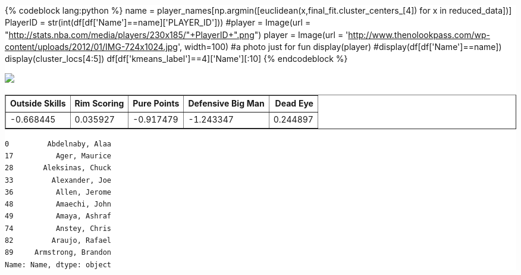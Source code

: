 
{% codeblock lang:python %}
name = player_names[np.argmin([euclidean(x,final_fit.cluster_centers_[4]) for x in reduced_data])]
PlayerID = str(int(df[df['Name']==name]['PLAYER_ID']))
#player = Image(url = "http://stats.nba.com/media/players/230x185/"+PlayerID+".png")
player = Image(url = 'http://www.thenolookpass.com/wp-content/uploads/2012/01/IMG-724x1024.jpg', width=100) #a photo just for fun
display(player)
#display(df[df['Name']==name])
display(cluster_locs[4:5])
df[df['kmeans_label']==4]['Name'][:10]
{% endcodeblock %}


<img src="http://www.thenolookpass.com/wp-content/uploads/2012/01/IMG-724x1024.jpg" width="100"/>


<div>
<table border="1" class="dataframe">
  <thead>
    <tr style="text-align: right;">
      <th>Outside Skills</th>
      <th>Rim Scoring</th>
      <th>Pure Points</th>
      <th>Defensive Big Man</th>
      <th>Dead Eye</th>
    </tr>
  </thead>
  <tbody>
    <tr>
      <td>-0.668445</td>
      <td>0.035927</td>
      <td>-0.917479</td>
      <td>-1.243347</td>
      <td>0.244897</td>
    </tr>
  </tbody>
</table>
</div>





    0         Abdelnaby, Alaa
    17          Ager, Maurice
    28       Aleksinas, Chuck
    33         Alexander, Joe
    36          Allen, Jerome
    48          Amaechi, John
    49          Amaya, Ashraf
    74          Anstey, Chris
    82         Araujo, Rafael
    89     Armstrong, Brandon
    Name: Name, dtype: object
